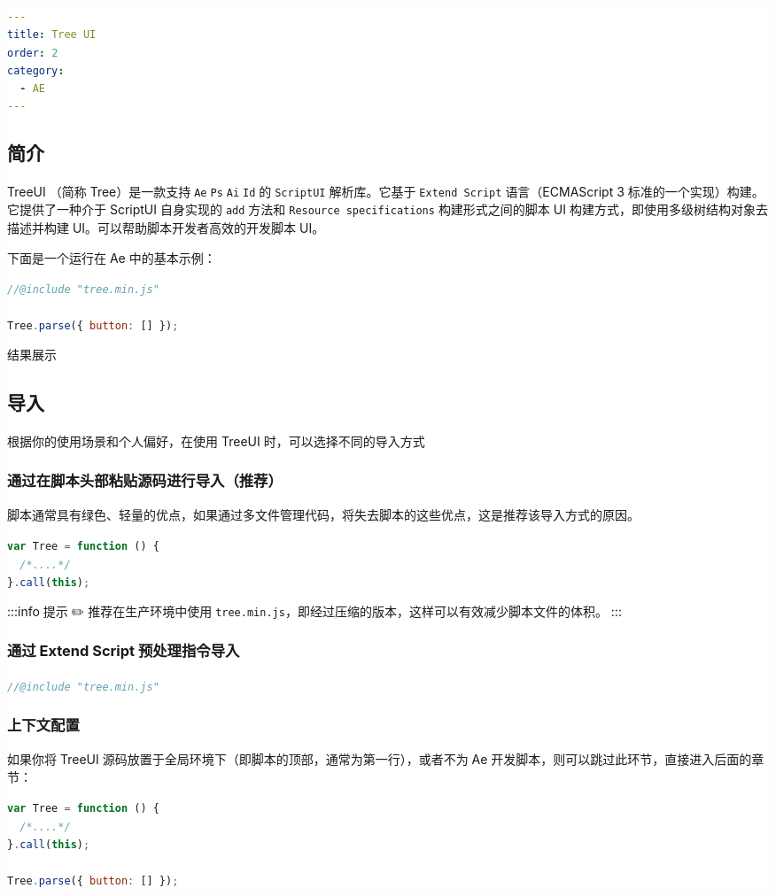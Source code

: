 ```yaml
---
title: Tree UI
order: 2
category:
  - AE
---
```


## 简介

TreeUI （简称 Tree）是一款支持 `Ae` `Ps` `Ai` `Id` 的 `ScriptUI` 解析库。它基于 `Extend Script` 语言（ECMAScript 3 标准的一个实现）构建。它提供了一种介于 ScriptUI 自身实现的 `add` 方法和 `Resource specifications` 构建形式之间的脚本 UI 构建方式，即使用多级树结构对象去描述并构建 UI。可以帮助脚本开发者高效的开发脚本 UI。

下面是一个运行在 Ae 中的基本示例：

```javascript
//@include "tree.min.js"

Tree.parse({ button: [] });
```

结果展示



## 导入

根据你的使用场景和个人偏好，在使用 TreeUI 时，可以选择不同的导入方式

### 通过在脚本头部粘贴源码进行导入（推荐）

脚本通常具有绿色、轻量的优点，如果通过多文件管理代码，将失去脚本的这些优点，这是推荐该导入方式的原因。

```javascript
var Tree = function () {
  /*....*/
}.call(this);
```

:::info 提示
✏️ 推荐在生产环境中使用 `tree.min.js`，即经过压缩的版本，这样可以有效减少脚本文件的体积。
:::

### 通过 Extend Script 预处理指令导入

```javascript
//@include "tree.min.js"
```

### 上下文配置

如果你将 TreeUI 源码放置于全局环境下（即脚本的顶部，通常为第一行），或者不为 Ae 开发脚本，则可以跳过此环节，直接进入后面的章节：

```javascript
var Tree = function () {
  /*....*/
}.call(this);

Tree.parse({ button: [] });
```
